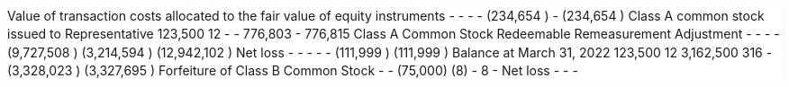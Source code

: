 <td>Value of transaction costs allocated to the fair value of equity instruments</td>
<td>-</td>
<td>-</td>
<td>-</td>
<td>-</td>
<td>(234,654 )</td>
<td>-</td>
<td>(234,654 )</td>
</tr>
<tr>
<td>Class A common stock issued to Representative</td>
<td>123,500</td>
<td>12</td>
<td>-</td>
<td>-</td>
<td>776,803</td>
<td>-</td>
<td>776,815</td>
</tr>
<tr>
<td>Class A Common Stock Redeemable Remeasurement Adjustment</td>
<td>-</td>
<td>-</td>
<td>-</td>
<td>-</td>
<td>(9,727,508 )</td>
<td>(3,214,594 )</td>
<td>(12,942,102 )</td>
</tr>
<tr>
<td>Net loss</td>
<td>-</td>
<td>-</td>
<td>-</td>
<td>-</td>
<td>-</td>
<td>(111,999 )</td>
<td>(111,999 )</td>
</tr>
<tr>
<td>Balance at March 31, 2022</td>
<td>123,500</td>
<td>12</td>
<td>3,162,500</td>
<td>316</td>
<td>-</td>
<td>(3,328,023 )</td>
<td>(3,327,695 )</td>
</tr>
<tr>
<td>Forfeiture of Class B Common Stock</td>
<td>-</td>
<td>-</td>
<td>(75,000)</td>
<td>(8)</td>
<td>-</td>
<td>8</td>
<td>-</td>
</tr>
<tr>
<td>Net loss</td>
<td>-</td>
<td>-</td>
<td>-</td>